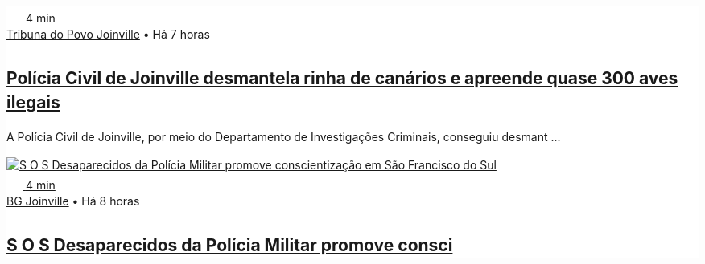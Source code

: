 <div class="card-play-icon"> <span class="icon-play fa fa-play-circle nd-fa-loaded"><svg fill="rgb(255, 255, 255)" preserveAspectRatio="xMidYMid meet" width="20px" height="20px" viewBox="0 0 100 100"><use xlink:href="https://ndmais.com.br/wp-content/themes/ricsc/css/lib/fontawesome-sprites/regular.svg?v=6#play-circle"></use></svg></span> <span class="title-duration">4 min</span> <div class="clear clearfix"></div> </div> </div> <span class="card-image-credit font-roboto "></span> </a> </div><div class="card-text-content "><div class="col-12 full-on-xs col-sm-12 full-on-sm col-md-12 full-on-md col-lg-7 side-on-lg col-xl-8 side-on-xl float-right hat-after-image card-hat card-text"><a class="hat" title="Tribuna do Povo Joinville" href="https://ndmais.com.br/nd-play/programa/tribuna-do-povo-joinville/">Tribuna do Povo Joinville</a><span class="hat-time"> • <time class="entry-date dt-updated updated" title="10/02/2025 às 13h25" datetime="2025-02-10T15:32:08-03:00">Há 7 horas</time></span><div class="clear clearfix"></div><div class="clear clearfix"></div></div> <div class="col-12 full-on-xs col-sm-12 full-on-sm col-md-12 full-on-md col-lg-7 side-on-lg col-xl-8 side-on-xl card-title card-text"> <h2 class="title"> <a class="title-text" target="_self" href="https://ndmais.com.br/seguranca/policia-civil-de-joinville-desmantela-rinha-de-canarios-e-apreende-quase-300-aves-ilegais/">Polícia Civil de Joinville desmantela rinha de canários e apreende quase 300 aves ilegais</a> </h2> </div> <div class="col-12 full-on-xs col-sm-12 full-on-sm col-md-12 full-on-md col-lg-7 side-on-lg col-xl-8 side-on-xl card-text card-resume"> <p class="resume">A Polícia Civil de Joinville, por meio do Departamento de Investigações Criminais, conseguiu desmant ...</p> </div> </div><div class="clear clearfix"></div></div></article><article data-card-signature="d1c52937f4c6c7cc4cd73a38d166e28f" id="post-2467913" class="site-card card-format-video card-image-left post-2467913 post type-post status-publish has-post-thumbnail category-noticias tag-joinville tag-sao-francisco-do-sul tag-video tag-balanco-geral-joinville" data-post-id="2467913" data-post-time="1739188200"><div class="site-card-content"> <div class="col-12 full-on-xs col-sm-12 full-on-sm col-md-12 full-on-md col-lg-5 side-on-lg col-xl-4 side-on-xl float-left card-image"> <a href="https://ndmais.com.br/noticias/s-o-s-desaparecidos-da-policia-militar-promove-conscientizacao-em-sao-francisco-do-sul/" title="S O S Desaparecidos da Polícia Militar promove conscientização em São Francisco do Sul" target="_self" class="card-image-content aspect-xs-16x9 aspect-sm-16x9 aspect-md-16x9 aspect-lg-3x2 aspect-xl-3x2 "> <img alt="S O S Desaparecidos da Polícia Militar promove conscientização em São Francisco do Sul" class="img-fluid card-image-src" loading="lazy" src="https://i.ytimg.com/vi_webp/Q7LpsaWOH1o/mqdefault.webp"> <div title="S O S Desaparecidos da Polícia Militar promove conscientização em São Francisco do Sul" class="card-image-overlay"> <div class="card-play-icon"> <span class="icon-play fa fa-play-circle nd-fa-loaded"><svg fill="rgb(255, 255, 255)" preserveAspectRatio="xMidYMid meet" width="20px" height="20px" viewBox="0 0 100 100"><use xlink:href="https://ndmais.com.br/wp-content/themes/ricsc/css/lib/fontawesome-sprites/regular.svg?v=6#play-circle"></use></svg></span> <span class="title-duration">4 min</span> <div class="clear clearfix"></div> </div> </div> <span class="card-image-credit font-roboto "></span> </a> </div><div class="card-text-content "><div class="col-12 full-on-xs col-sm-12 full-on-sm col-md-12 full-on-md col-lg-7 side-on-lg col-xl-8 side-on-xl float-right hat-after-image card-hat card-text"><a class="hat" title="BG Joinville" href="https://ndmais.com.br/nd-play/programa/balanco-geral-joinville/">BG Joinville</a><span class="hat-time"> • <time class="entry-date dt-updated updated" title="10/02/2025 às 11h50" datetime="2025-02-10T14:51:28-03:00">Há 8 horas</time></span><div class="clear clearfix"></div><div class="clear clearfix"></div></div> <div class="col-12 full-on-xs col-sm-12 full-on-sm col-md-12 full-on-md col-lg-7 side-on-lg col-xl-8 side-on-xl card-title card-text"> <h2 class="title"> <a class="title-text" target="_self" href="https://ndmais.com.br/noticias/s-o-s-desaparecidos-da-policia-militar-promove-conscientizacao-em-sao-francisco-do-sul/">S O S Desaparecidos da Polícia Militar promove consci